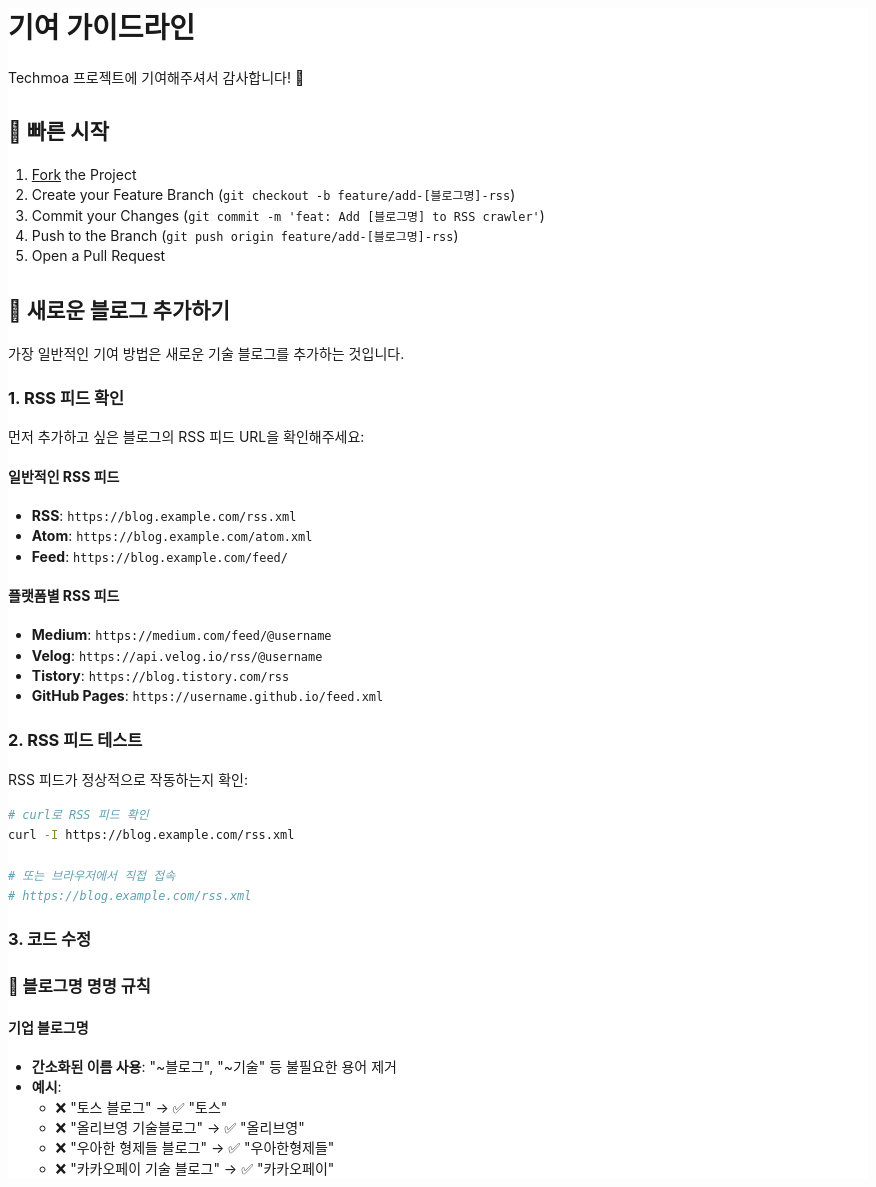 # 기여 가이드라인

Techmoa 프로젝트에 기여해주셔서 감사합니다! 🎉

## 🚀 빠른 시작

1. [Fork](https://github.com/hyjoong/techmoa/fork) the Project
2. Create your Feature Branch (`git checkout -b feature/add-[블로그명]-rss`)
3. Commit your Changes (`git commit -m 'feat: Add [블로그명] to RSS crawler'`)
4. Push to the Branch (`git push origin feature/add-[블로그명]-rss`)
5. Open a Pull Request

## 📝 새로운 블로그 추가하기

가장 일반적인 기여 방법은 새로운 기술 블로그를 추가하는 것입니다.

### 1. RSS 피드 확인

먼저 추가하고 싶은 블로그의 RSS 피드 URL을 확인해주세요:

#### 일반적인 RSS 피드

- **RSS**: `https://blog.example.com/rss.xml`
- **Atom**: `https://blog.example.com/atom.xml`
- **Feed**: `https://blog.example.com/feed/`

#### 플랫폼별 RSS 피드

- **Medium**: `https://medium.com/feed/@username`
- **Velog**: `https://api.velog.io/rss/@username`
- **Tistory**: `https://blog.tistory.com/rss`
- **GitHub Pages**: `https://username.github.io/feed.xml`

### 2. RSS 피드 테스트

RSS 피드가 정상적으로 작동하는지 확인:

```bash
# curl로 RSS 피드 확인
curl -I https://blog.example.com/rss.xml

# 또는 브라우저에서 직접 접속
# https://blog.example.com/rss.xml
```

### 3. 코드 수정

### 📝 블로그명 명명 규칙

#### 기업 블로그명

- **간소화된 이름 사용**: "~블로그", "~기술" 등 불필요한 용어 제거
- **예시**:
  - ❌ "토스 블로그" → ✅ "토스"
  - ❌ "올리브영 기술블로그" → ✅ "올리브영"
  - ❌ "우아한 형제들 블로그" → ✅ "우아한형제들"
  - ❌ "카카오페이 기술 블로그" → ✅ "카카오페이"
